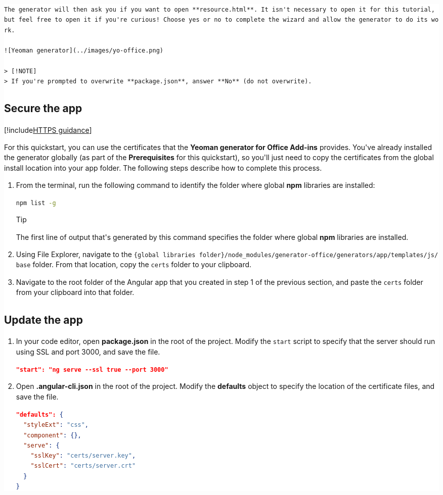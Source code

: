     The generator will then ask you if you want to open **resource.html**. It isn't necessary to open it for this tutorial, but feel free to open it if you're curious! Choose yes or no to complete the wizard and allow the generator to do its work.

    ![Yeoman generator](../images/yo-office.png)
    
    > [!NOTE]
    > If you're prompted to overwrite **package.json**, answer **No** (do not overwrite).

## Secure the app

[!include[HTTPS guidance](../includes/https-guidance.md)]

For this quickstart, you can use the certificates that the **Yeoman generator for Office Add-ins** provides. You've already installed the generator globally (as part of the **Prerequisites** for this quickstart), so you'll just need to copy the certificates from the global install location into your app folder. The following steps describe how to complete this process.

1. From the terminal, run the following command to identify the folder where global **npm** libraries are installed:

    ```bash	
    npm list -g	
    ```	
	
    > [!TIP]	
    > The first line of output that's generated by this command specifies the folder where global **npm** libraries are installed.       	
	
2. Using File Explorer, navigate to the `{global libraries folder}/node_modules/generator-office/generators/app/templates/js/base` folder. From that location, copy the `certs` folder to your clipboard.

3. Navigate to the root folder of the Angular app that you created in step 1 of the previous section, and paste the `certs` folder from your clipboard into that folder.

## Update the app

1. In your code editor, open **package.json** in the root of the project. Modify the `start` script to specify that the server should run using SSL and port 3000, and save the file.

    ```json
    "start": "ng serve --ssl true --port 3000"
    ```

2. Open **.angular-cli.json** in the root of the project. Modify the **defaults** object to specify the location of the certificate files, and save the file.

    ```json
    "defaults": {
      "styleExt": "css",
      "component": {},
	  "serve": {
        "sslKey": "certs/server.key",
        "sslCert": "certs/server.crt"
      }
    }
    ```

